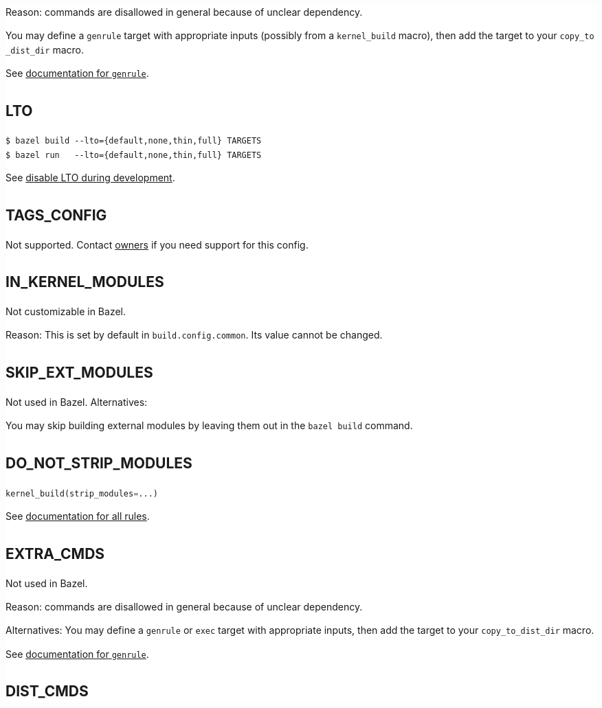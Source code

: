 Reason: commands are disallowed in general because of unclear dependency.

You may define a `genrule` target with appropriate inputs (possibly from a
`kernel_build` macro), then add the target to your `copy_to_dist_dir` macro.

See [documentation for `genrule`].

## LTO

```shell
$ bazel build --lto={default,none,thin,full} TARGETS
$ bazel run   --lto={default,none,thin,full} TARGETS
```

See [disable LTO during development](lto.md).

## TAGS\_CONFIG

Not supported. Contact [owners](../OWNERS) if you need support for this config.

## IN\_KERNEL\_MODULES

Not customizable in Bazel.

Reason: This is set by default in `build.config.common`. Its value cannot be
changed.

## SKIP\_EXT\_MODULES

Not used in Bazel. Alternatives:

You may skip building external modules by leaving them out in the
`bazel build` command.

## DO\_NOT\_STRIP\_MODULES

```python
kernel_build(strip_modules=...)
```

See [documentation for all rules].

## EXTRA\_CMDS

Not used in Bazel.

Reason: commands are disallowed in general because of unclear dependency.

Alternatives: You may define a `genrule` or `exec` target with appropriate
inputs, then add the target to your `copy_to_dist_dir` macro.

See [documentation for `genrule`].

## DIST\_CMDS


[documentation for all rules]: api_reference.md
[documentation for `genrule`]: https://bazel.build/reference/be/general#genrule
[documentation for ABI monitoring]: abi.md
[documentation for implementing Kleaf]: impl.md